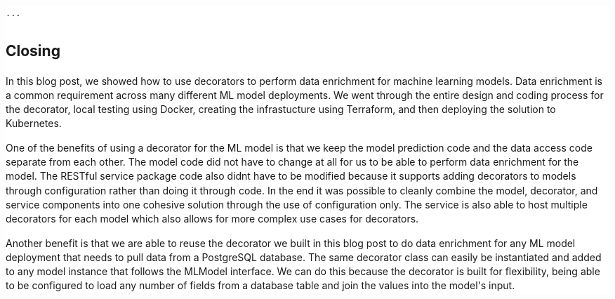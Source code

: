     ...


## Closing

In this blog post, we showed how to use decorators to perform data enrichment for machine learning models. Data enrichment is a common requirement across many different ML model deployments. We went through the entire design and coding process for the decorator, local testing using Docker, creating the infrastucture using Terraform, and then deploying the solution to Kubernetes.

One of the benefits of using a decorator for the ML model is that we keep the model prediction code and the data access code separate from each other. The model code did not have to change at all for us to be able to perform data enrichment for the model. The RESTful service package code also didnt have to be modified because it supports adding decorators to models through configuration rather than doing it through code. In the end it was possible to cleanly combine the model, decorator, and service components into one cohesive solution through the use of configuration only. The service is also able to host multiple decorators for each model which also allows for more complex use cases for decorators.

Another benefit is that we are able to reuse the decorator we built in this blog post to do data enrichment for any ML model deployment that needs to pull data from a PostgreSQL database. The same decorator class can easily be instantiated and added to any model instance that follows the MLModel interface. We can do this because the decorator is built for flexibility, being able to be configured to load any number of fields from a database table and join the values into the model's input.
